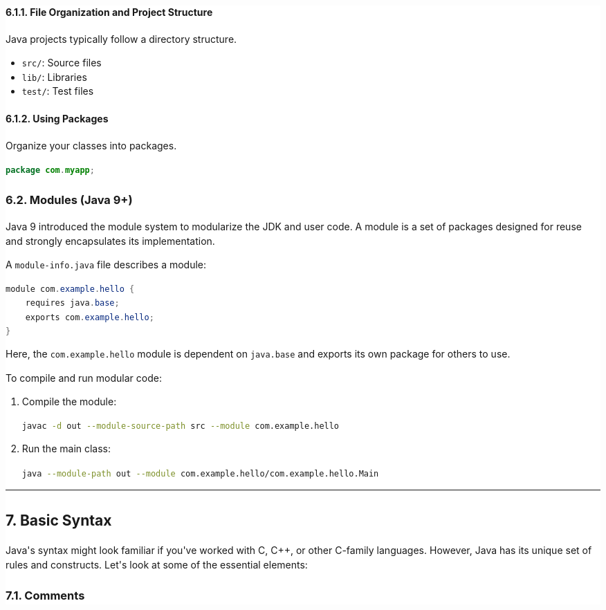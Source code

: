 ####  6.1.1. <a name='FileOrganizationandProjectStructure'></a>File Organization and Project Structure

Java projects typically follow a directory structure.

* `src/`: Source files
* `lib/`: Libraries
* `test/`: Test files

####  6.1.2. <a name='UsingPackages'></a>Using Packages

Organize your classes into packages.

```java
package com.myapp;
```

###  6.2. <a name='ModulesJava9'></a>Modules (Java 9+)

Java 9 introduced the module system to modularize the JDK and user code. A module is a set of packages designed for reuse and strongly encapsulates its implementation.

A `module-info.java` file describes a module:

```java
module com.example.hello {
    requires java.base;
    exports com.example.hello;
}
```

Here, the `com.example.hello` module is dependent on `java.base` and exports its own package for others to use.

To compile and run modular code:

1. Compile the module:

    ```bash
    javac -d out --module-source-path src --module com.example.hello
    ```
  
2. Run the main class:

    ```bash
    java --module-path out --module com.example.hello/com.example.hello.Main
    ```

---

##  7. <a name='BasicSyntax'></a>Basic Syntax

Java's syntax might look familiar if you've worked with C, C++, or other C-family languages. However, Java has its unique set of rules and constructs. Let's look at some of the essential elements:

###  7.1. <a name='Comments'></a>Comments
